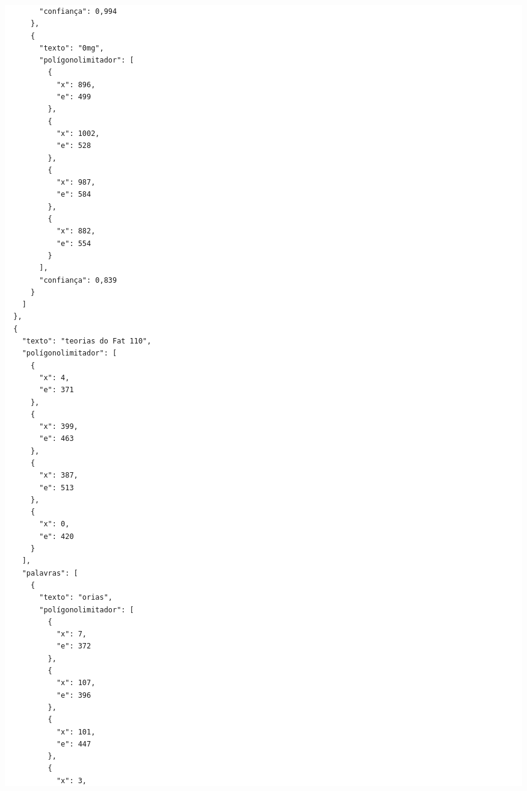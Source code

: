             "confiança": 0,994
          },
          {
            "texto": "0mg",
            "polígonolimitador": [
              {
                "x": 896,
                "e": 499
              },
              {
                "x": 1002,
                "e": 528
              },
              {
                "x": 987,
                "e": 584
              },
              {
                "x": 882,
                "e": 554
              }
            ],
            "confiança": 0,839
          }
        ]
      },
      {
        "texto": "teorias do Fat 110",
        "polígonolimitador": [
          {
            "x": 4,
            "e": 371
          },
          {
            "x": 399,
            "e": 463
          },
          {
            "x": 387,
            "e": 513
          },
          {
            "x": 0,
            "e": 420
          }
        ],
        "palavras": [
          {
            "texto": "orias",
            "polígonolimitador": [
              {
                "x": 7,
                "e": 372
              },
              {
                "x": 107,
                "e": 396
              },
              {
                "x": 101,
                "e": 447
              },
              {
                "x": 3,